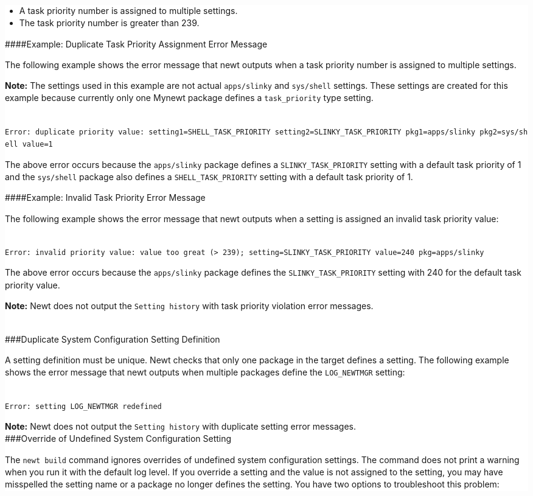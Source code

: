 * A task priority number is assigned to multiple settings.  
* The task priority number is greater than 239.

####Example: Duplicate Task Priority Assignment Error Message

The following example shows the error message that newt outputs when
a task priority number is assigned to multiple settings.

**Note:** The settings used in this example are not actual `apps/slinky` and `sys/shell` settings.
These settings are created for this example because currently only one Mynewt package 
defines a `task_priority` type setting. 

```no-highlight

Error: duplicate priority value: setting1=SHELL_TASK_PRIORITY setting2=SLINKY_TASK_PRIORITY pkg1=apps/slinky pkg2=sys/shell value=1

```

The above error occurs because the `apps/slinky` package defines a `SLINKY_TASK_PRIORITY` 
setting with a default task priority of 1 and the `sys/shell` package also defines a 
`SHELL_TASK_PRIORITY` setting with a default task priority of 1.

####Example: Invalid Task Priority Error Message

The following example shows the error message that newt outputs when
a setting is assigned an invalid task priority value:

```no-highlight

Error: invalid priority value: value too great (> 239); setting=SLINKY_TASK_PRIORITY value=240 pkg=apps/slinky

```

The above error occurs because the `apps/slinky` package defines the `SLINKY_TASK_PRIORITY` setting 
with 240 for the default task priority value. 

**Note:** Newt does not output the `Setting history` with task priority violation error messages.  


<br>
###Duplicate System Configuration Setting Definition

A setting definition must be unique.  Newt checks that only one package in the 
target defines a setting. The following example shows the error message that newt 
outputs when multiple packages define the `LOG_NEWTMGR` setting:

```no-highlight

Error: setting LOG_NEWTMGR redefined

```
**Note:** Newt does not output the `Setting history` with duplicate setting error messages. 
<br>
###Override of Undefined System Configuration Setting

The `newt build` command ignores overrides of undefined system configuration settings. The command does not print a warning when you run it with the default log level.  If you override a setting and the value is not assigned to the setting, you may have misspelled the setting name or a package no longer defines the setting.  You have two options to troubleshoot this problem:
